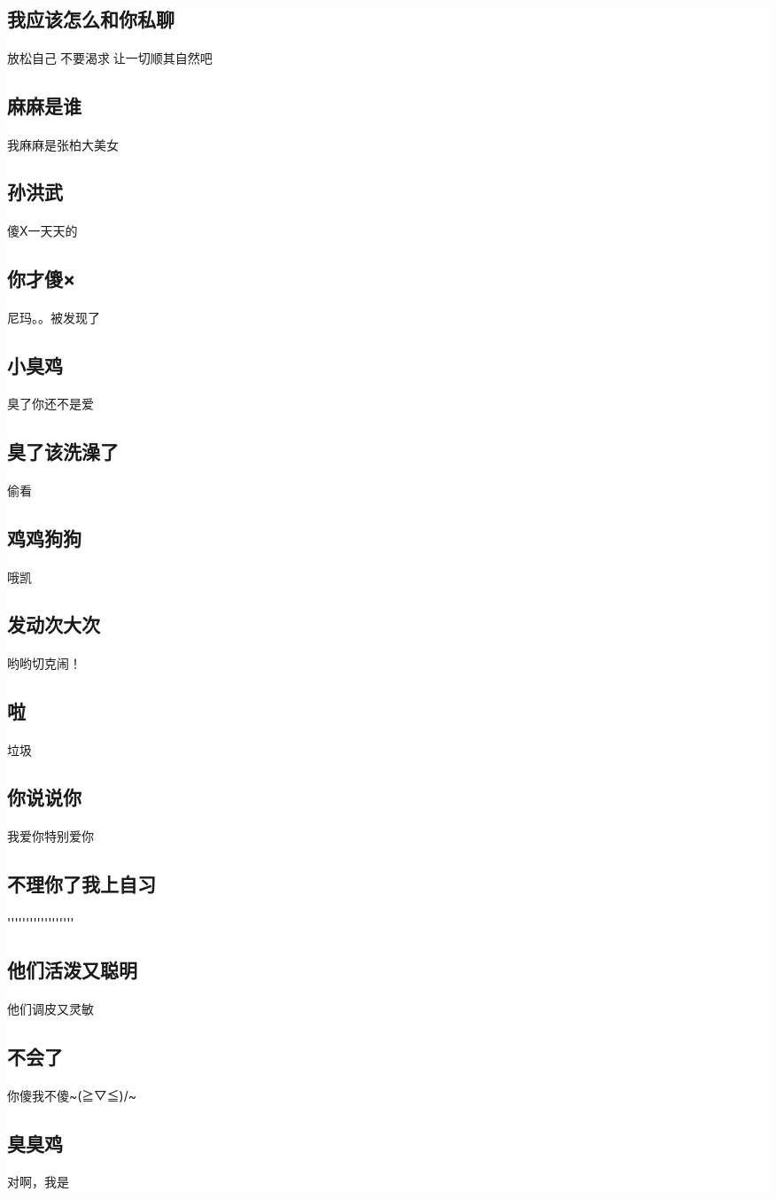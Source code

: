 ## 我应该怎么和你私聊
放松自己 不要渴求 让一切顺其自然吧

## 麻麻是谁
我麻麻是张柏大美女

## 孙洪武
傻X一天天的

## 你才傻×
尼玛。。被发现了

## 小臭鸡
臭了你还不是爱

## 臭了该洗澡了
偷看

## 鸡鸡狗狗
哦凯

## 发动次大次
哟哟切克闹！

## 啦
垃圾

## 你说说你
我爱你特别爱你

## 不理你了我上自习
''''''''''''''''''

## 他们活泼又聪明
他们调皮又灵敏

## 不会了
你傻我不傻~\(≧▽≦)/~

## 臭臭鸡
对啊，我是
